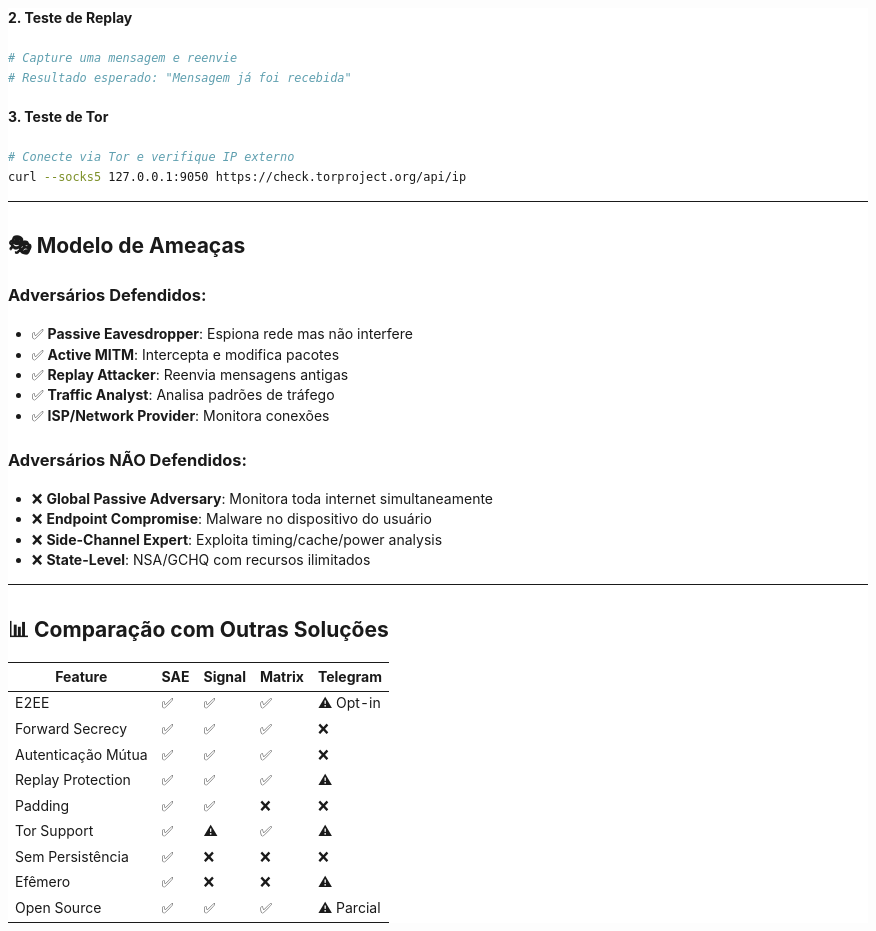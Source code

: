#### 2. Teste de Replay
```bash
# Capture uma mensagem e reenvie
# Resultado esperado: "Mensagem já foi recebida"
```

#### 3. Teste de Tor
```bash
# Conecte via Tor e verifique IP externo
curl --socks5 127.0.0.1:9050 https://check.torproject.org/api/ip
```

---

## 🎭 Modelo de Ameaças

### Adversários Defendidos:

- ✅ **Passive Eavesdropper**: Espiona rede mas não interfere
- ✅ **Active MITM**: Intercepta e modifica pacotes
- ✅ **Replay Attacker**: Reenvia mensagens antigas
- ✅ **Traffic Analyst**: Analisa padrões de tráfego
- ✅ **ISP/Network Provider**: Monitora conexões

### Adversários NÃO Defendidos:

- ❌ **Global Passive Adversary**: Monitora toda internet simultaneamente
- ❌ **Endpoint Compromise**: Malware no dispositivo do usuário
- ❌ **Side-Channel Expert**: Exploita timing/cache/power analysis
- ❌ **State-Level**: NSA/GCHQ com recursos ilimitados

---

## 📊 Comparação com Outras Soluções

| Feature | SAE | Signal | Matrix | Telegram |
|---------|-----|--------|--------|----------|
| E2EE | ✅ | ✅ | ✅ | ⚠️ Opt-in |
| Forward Secrecy | ✅ | ✅ | ✅ | ❌ |
| Autenticação Mútua | ✅ | ✅ | ✅ | ❌ |
| Replay Protection | ✅ | ✅ | ✅ | ⚠️ |
| Padding | ✅ | ✅ | ❌ | ❌ |
| Tor Support | ✅ | ⚠️ | ✅ | ⚠️ |
| Sem Persistência | ✅ | ❌ | ❌ | ❌ |
| Efêmero | ✅ | ❌ | ❌ | ⚠️ |
| Open Source | ✅ | ✅ | ✅ | ⚠️ Parcial |
